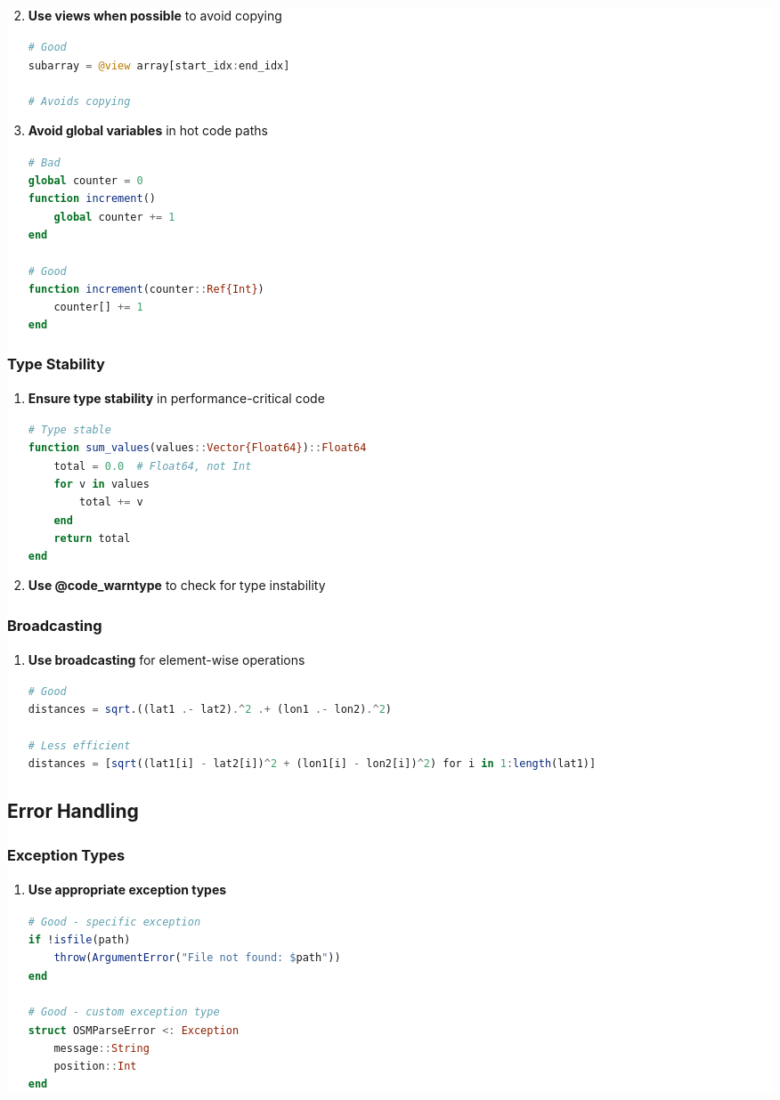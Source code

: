 2. **Use views when possible** to avoid copying
   ```julia
   # Good
   subarray = @view array[start_idx:end_idx]
   
   # Avoids copying
   ```

3. **Avoid global variables** in hot code paths
   ```julia
   # Bad
   global counter = 0
   function increment()
       global counter += 1
   end
   
   # Good
   function increment(counter::Ref{Int})
       counter[] += 1
   end
   ```

### Type Stability

1. **Ensure type stability** in performance-critical code
   ```julia
   # Type stable
   function sum_values(values::Vector{Float64})::Float64
       total = 0.0  # Float64, not Int
       for v in values
           total += v
       end
       return total
   end
   ```

2. **Use @code_warntype** to check for type instability

### Broadcasting

1. **Use broadcasting** for element-wise operations
   ```julia
   # Good
   distances = sqrt.((lat1 .- lat2).^2 .+ (lon1 .- lon2).^2)
   
   # Less efficient
   distances = [sqrt((lat1[i] - lat2[i])^2 + (lon1[i] - lon2[i])^2) for i in 1:length(lat1)]
   ```

## Error Handling

### Exception Types

1. **Use appropriate exception types**
   ```julia
   # Good - specific exception
   if !isfile(path)
       throw(ArgumentError("File not found: $path"))
   end
   
   # Good - custom exception type
   struct OSMParseError <: Exception
       message::String
       position::Int
   end
   
   ```